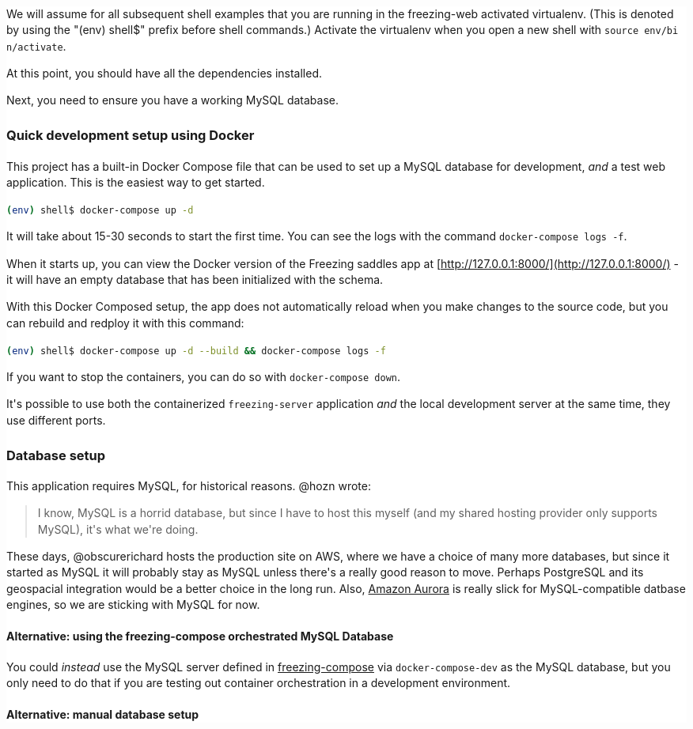 We will assume for all subsequent shell examples that you are running in the freezing-web activated virtualenv.  (This is denoted by using the "(env) shell$" prefix before shell commands.) Activate the virtualenv when you open a new shell with `source env/bin/activate`.

At this point, you should have all the dependencies installed.

Next, you need to ensure you have a working MySQL database.

### Quick development setup using Docker

This project has a built-in Docker Compose file that can be used to set up a MySQL database for development, _and_ a test web application. This is the easiest way to get started.

```bash
(env) shell$ docker-compose up -d
```

It will take about 15-30 seconds to start the first time. You can see the logs with the command `docker-compose logs -f`.

When it starts up, you can view the Docker version of the Freezing saddles app at [http://127.0.0.1:8000/](http://127.0.0.1:8000/) - it will have an empty database that has been initialized with the schema.

With this Docker Composed setup, the app does not automatically reload when you make changes to the source code, but you can rebuild and redploy it with this command:

```bash
(env) shell$ docker-compose up -d --build && docker-compose logs -f
```

If you want to stop the containers, you can do so with `docker-compose down`.

It's possible to use both the containerized `freezing-server` application _and_ the local development server at the same time, they use different ports.

### Database setup

This application requires MySQL, for historical reasons. @hozn wrote:

> I know, MySQL is a horrid database, but since I have to host this myself (and my shared hosting provider only supports MySQL), it's what we're doing.

These days, @obscurerichard hosts the production site on AWS, where we have a choice of many more databases, but since it started as MySQL it will probably stay as MySQL unless there's a really good reason to move. Perhaps PostgreSQL and its geospacial integration would be a better choice in the long run. Also, [Amazon Aurora](https://aws.amazon.com/rds/aurora/) is really slick for MySQL-compatible datbase engines, so we are sticking with MySQL for now.

#### Alternative: using the freezing-compose orchestrated MySQL Database

You could _instead_ use the MySQL server defined in [freezing-compose](https://github.com/freezingsaddles/freezing-compose) via `docker-compose-dev` as the MySQL database, but you only need to do that if you are testing out container orchestration in a development environment.

#### Alternative: manual database setup

